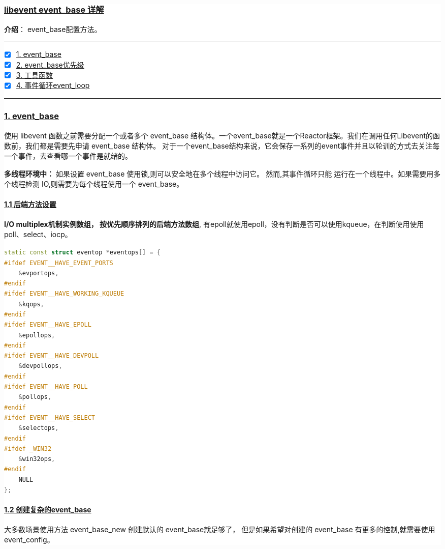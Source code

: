 ### [libevent event_base 详解](#)
 **介绍**： event_base配置方法。

-----

- [x] [1. event_base](#1-event_base)
- [x] [2. event_base优先级](#2-event_base优先级)
- [x] [3. 工具函数](#3-工具函数) 
- [x] [4. 事件循环event_loop](#4-事件循环event_loop)

-----

### [1. event_base](#)
使用 libevent 函数之前需要分配一个或者多个 event_base 结构体。一个event_base就是一个Reactor框架。我们在调用任何Libevent的函数前，我们都是需要先申请 event_base 结构体。
对于一个event_base结构来说，它会保存一系列的event事件并且以轮训的方式去关注每一个事件，去查看哪一个事件是就绪的。


**多线程环境中：** 如果设置 event_base 使用锁,则可以安全地在多个线程中访问它。 然而,其事件循环只能 运行在一个线程中。如果需要用多个线程检测 IO,则需要为每个线程使用一个 event_base。

#### [1.1 后端方法设置](#)
**I/O multiplex机制实例数组， 按优先顺序排列的后端方法数组**, 有epoll就使用epoll，没有判断是否可以使用kqueue，在判断使用使用poll、select、iocp。
```cpp
static const struct eventop *eventops[] = {
#ifdef EVENT__HAVE_EVENT_PORTS
	&evportops,
#endif
#ifdef EVENT__HAVE_WORKING_KQUEUE
	&kqops,
#endif
#ifdef EVENT__HAVE_EPOLL
	&epollops,
#endif
#ifdef EVENT__HAVE_DEVPOLL
	&devpollops,
#endif
#ifdef EVENT__HAVE_POLL
	&pollops,
#endif
#ifdef EVENT__HAVE_SELECT
	&selectops,
#endif
#ifdef _WIN32
	&win32ops,
#endif
	NULL
};
```

#### [1.2 创建复杂的event_base](#)
大多数场景使用方法 event_base_new 创建默认的 event_base就足够了， 但是如果希望对创建的 event_base 有更多的控制,就需要使用 event_config。
